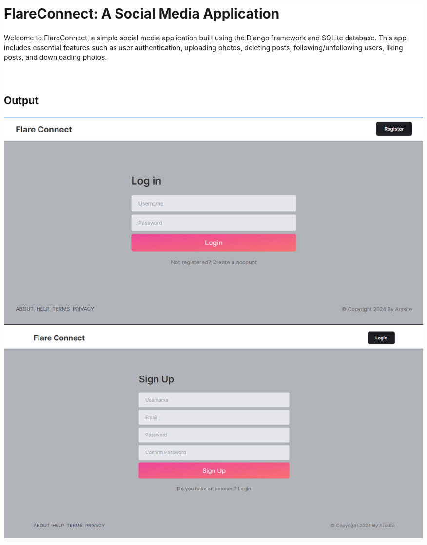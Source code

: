 <body>
    <h1>FlareConnect: A Social Media Application</h1>
    <p>Welcome to FlareConnect, a simple social media application built using the Django framework and SQLite database. This app includes essential features such as user authentication, uploading photos, deleting posts, following/unfollowing users, liking posts, and downloading photos.</p>
<br>
    <h2>Output</h2>   
    <img src="login.png">
    <img src="register.png">